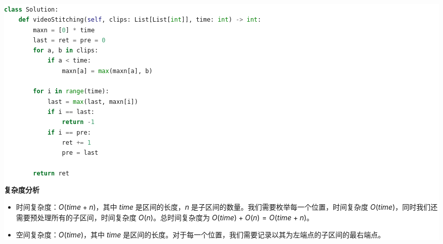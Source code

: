 ```Python [sol2-Python3]
class Solution:
    def videoStitching(self, clips: List[List[int]], time: int) -> int:
        maxn = [0] * time
        last = ret = pre = 0
        for a, b in clips:
            if a < time:
                maxn[a] = max(maxn[a], b)
        
        for i in range(time):
            last = max(last, maxn[i])
            if i == last:
                return -1
            if i == pre:
                ret += 1
                pre = last
        
        return ret
```

**复杂度分析**

- 时间复杂度：$O(\textit{time} + n)$，其中 $\textit{time}$ 是区间的长度，$n$ 是子区间的数量。我们需要枚举每一个位置，时间复杂度 $O(\textit{time})$，同时我们还需要预处理所有的子区间，时间复杂度 $O(n)$。总时间复杂度为 $O(\textit{time}) + O(n) = O(\textit{time} + n)$。

- 空间复杂度：$O(\textit{time})$，其中 $\textit{time}$ 是区间的长度。对于每一个位置，我们需要记录以其为左端点的子区间的最右端点。